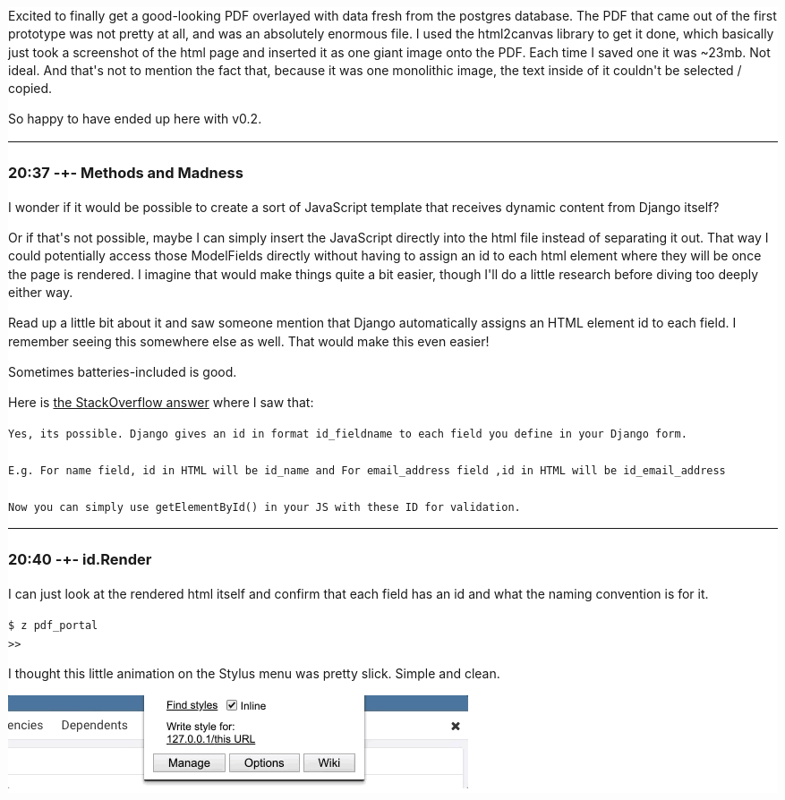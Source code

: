 Excited to finally get a good-looking PDF overlayed with data fresh from the postgres database. The PDF that came out of the first prototype was not pretty at all, and was an absolutely enormous file. I used the html2canvas library to get it done, which basically just took a screenshot of the html page and inserted it as one giant image onto the PDF. Each time I saved one it was ~23mb. Not ideal. And that's not to mention the fact that, because it was one monolithic image, the text inside of it couldn't be selected / copied.

So happy to have ended up here with v0.2.

---

### 20:37 -+- Methods and Madness

I wonder if it would be possible to create a sort of JavaScript template that receives dynamic content from Django itself?

Or if that's not possible, maybe I can simply insert the JavaScript directly into the html file instead of separating it out. That way I could potentially access those ModelFields directly without having to assign an id to each html element where they will be once the page is rendered. I imagine that would make things quite a bit easier, though I'll do a little research before diving too deeply either way.

Read up a little bit about it and saw someone mention that Django automatically assigns an HTML element id to each field. I remember seeing this somewhere else as well. That would make this even easier!

Sometimes batteries-included is good.

Here is [the StackOverflow answer](https://stackoverflow.com/questions/44276329/accessing-django-form-variable-in-javascript-which-is-inside-html-page) where I saw that:

    Yes, its possible. Django gives an id in format id_fieldname to each field you define in your Django form.

    E.g. For name field, id in HTML will be id_name and For email_address field ,id in HTML will be id_email_address

    Now you can simply use getElementById() in your JS with these ID for validation.

---

### 20:40 -+- id.Render

I can just look at the rendered html itself and confirm that each field has an id and what the naming convention is for it.

    $ z pdf_portal
    >>

I thought this little animation on the Stylus menu was pretty slick. Simple and clean.

![The Little Things](thelittlethings.gif)
